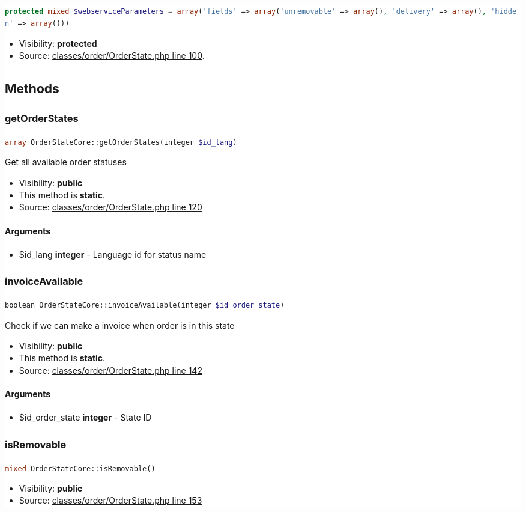 ```php
protected mixed $webserviceParameters = array('fields' => array('unremovable' => array(), 'delivery' => array(), 'hidden' => array()))
```





* Visibility: **protected**
* Source: [classes/order/OrderState.php line 100](https://github.com/PrestaShop/PrestaShop/blob/1.6.0.12/classes/order/OrderState.php#L100).


Methods
-------


### <a name="method-getOrderStates"></a>getOrderStates

```php
array OrderStateCore::getOrderStates(integer $id_lang)
```

Get all available order statuses



* Visibility: **public**
* This method is **static**.
* Source: [classes/order/OrderState.php line 120](https://github.com/PrestaShop/PrestaShop/blob/1.6.0.12/classes/order/OrderState.php#L120)


#### Arguments
* $id_lang **integer** - Language id for status name



### <a name="method-invoiceAvailable"></a>invoiceAvailable

```php
boolean OrderStateCore::invoiceAvailable(integer $id_order_state)
```

Check if we can make a invoice when order is in this state



* Visibility: **public**
* This method is **static**.
* Source: [classes/order/OrderState.php line 142](https://github.com/PrestaShop/PrestaShop/blob/1.6.0.12/classes/order/OrderState.php#L142)


#### Arguments
* $id_order_state **integer** - State ID



### <a name="method-isRemovable"></a>isRemovable

```php
mixed OrderStateCore::isRemovable()
```





* Visibility: **public**
* Source: [classes/order/OrderState.php line 153](https://github.com/PrestaShop/PrestaShop/blob/1.6.0.12/classes/order/OrderState.php#L153)



